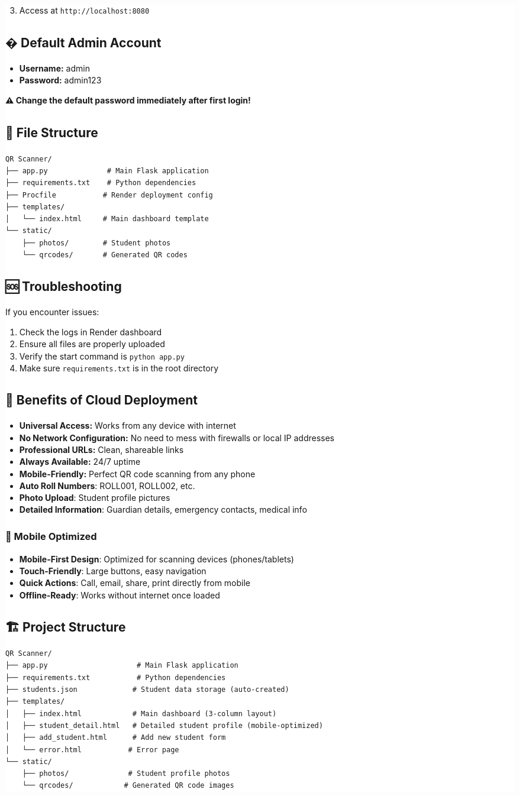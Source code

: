3. Access at `http://localhost:8080`

## � Default Admin Account

- **Username:** admin
- **Password:** admin123

**⚠️ Change the default password immediately after first login!**

## 📁 File Structure

```
QR Scanner/
├── app.py              # Main Flask application
├── requirements.txt    # Python dependencies
├── Procfile           # Render deployment config
├── templates/
│   └── index.html     # Main dashboard template
└── static/
    ├── photos/        # Student photos
    └── qrcodes/       # Generated QR codes
```

## 🆘 Troubleshooting

If you encounter issues:
1. Check the logs in Render dashboard
2. Ensure all files are properly uploaded
3. Verify the start command is `python app.py`
4. Make sure `requirements.txt` is in the root directory

## 🎯 Benefits of Cloud Deployment

- **Universal Access:** Works from any device with internet
- **No Network Configuration:** No need to mess with firewalls or local IP addresses
- **Professional URLs:** Clean, shareable links
- **Always Available:** 24/7 uptime
- **Mobile-Friendly:** Perfect QR code scanning from any phone
- **Auto Roll Numbers**: ROLL001, ROLL002, etc.
- **Photo Upload**: Student profile pictures
- **Detailed Information**: Guardian details, emergency contacts, medical info

### 📱 Mobile Optimized
- **Mobile-First Design**: Optimized for scanning devices (phones/tablets)
- **Touch-Friendly**: Large buttons, easy navigation
- **Quick Actions**: Call, email, share, print directly from mobile
- **Offline-Ready**: Works without internet once loaded

## 🏗️ Project Structure

```
QR Scanner/
├── app.py                     # Main Flask application
├── requirements.txt           # Python dependencies
├── students.json             # Student data storage (auto-created)
├── templates/
│   ├── index.html            # Main dashboard (3-column layout)
│   ├── student_detail.html   # Detailed student profile (mobile-optimized)
│   ├── add_student.html      # Add new student form
│   └── error.html           # Error page
└── static/
    ├── photos/              # Student profile photos
    └── qrcodes/            # Generated QR code images
```